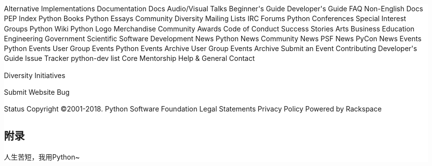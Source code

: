Alternative Implementations
Documentation
Docs
Audio/Visual Talks
Beginner's Guide
Developer's Guide
FAQ
Non-English Docs
PEP Index
Python Books
Python Essays
Community
Diversity
Mailing Lists
IRC
Forums
Python Conferences
Special Interest Groups
Python Wiki
Python Logo
Merchandise
Community Awards
Code of Conduct
Success Stories
Arts
Business
Education
Engineering
Government
Scientific
Software Development
News
Python News
Community News
PSF News
PyCon News
Events
Python Events
User Group Events
Python Events Archive
User Group Events Archive
Submit an Event
Contributing
Developer's Guide
Issue Tracker
python-dev list
Core Mentorship
Help & General Contact
 
Diversity Initiatives
 
Submit Website Bug
 
Status 
Copyright ©2001-2018.  Python Software Foundation  Legal Statements  Privacy Policy  Powered by Rackspace
## 附录

人生苦短，我用Python~

